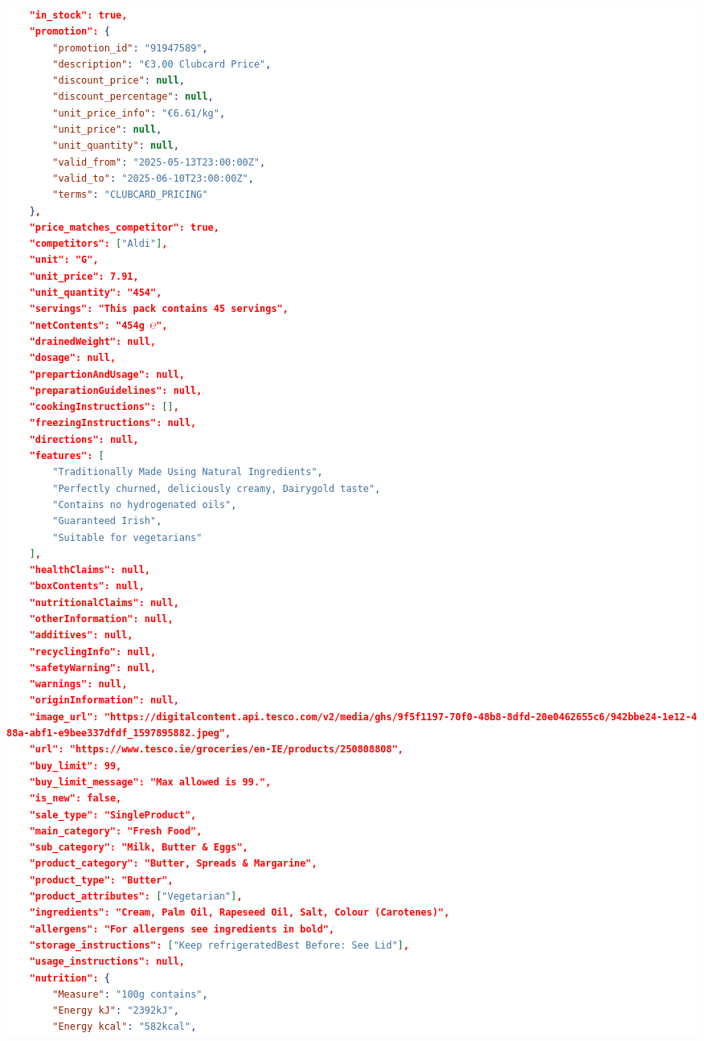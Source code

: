```json
    "in_stock": true,
    "promotion": {
        "promotion_id": "91947589",
        "description": "€3.00 Clubcard Price",
        "discount_price": null,
        "discount_percentage": null,
        "unit_price_info": "€6.61/kg",
        "unit_price": null,
        "unit_quantity": null,
        "valid_from": "2025-05-13T23:00:00Z",
        "valid_to": "2025-06-10T23:00:00Z",
        "terms": "CLUBCARD_PRICING"
    },
    "price_matches_competitor": true,
    "competitors": ["Aldi"],
    "unit": "G",
    "unit_price": 7.91,
    "unit_quantity": "454",
    "servings": "This pack contains 45 servings",
    "netContents": "454g ℮",
    "drainedWeight": null,
    "dosage": null,
    "prepartionAndUsage": null,
    "preparationGuidelines": null,
    "cookingInstructions": [],
    "freezingInstructions": null,
    "directions": null,
    "features": [
        "Traditionally Made Using Natural Ingredients",
        "Perfectly churned, deliciously creamy, Dairygold taste",
        "Contains no hydrogenated oils",
        "Guaranteed Irish",
        "Suitable for vegetarians"
    ],
    "healthClaims": null,
    "boxContents": null,
    "nutritionalClaims": null,
    "otherInformation": null,
    "additives": null,
    "recyclingInfo": null,
    "safetyWarning": null,
    "warnings": null,
    "originInformation": null,
    "image_url": "https://digitalcontent.api.tesco.com/v2/media/ghs/9f5f1197-70f0-48b8-8dfd-20e0462655c6/942bbe24-1e12-488a-abf1-e9bee337dfdf_1597895882.jpeg",
    "url": "https://www.tesco.ie/groceries/en-IE/products/250808808",
    "buy_limit": 99,
    "buy_limit_message": "Max allowed is 99.",
    "is_new": false,
    "sale_type": "SingleProduct",
    "main_category": "Fresh Food",
    "sub_category": "Milk, Butter & Eggs",
    "product_category": "Butter, Spreads & Margarine",
    "product_type": "Butter",
    "product_attributes": ["Vegetarian"],
    "ingredients": "Cream, Palm Oil, Rapeseed Oil, Salt, Colour (Carotenes)",
    "allergens": "For allergens see ingredients in bold",
    "storage_instructions": ["Keep refrigeratedBest Before: See Lid"],
    "usage_instructions": null,
    "nutrition": {
        "Measure": "100g contains",
        "Energy kJ": "2392kJ",
        "Energy kcal": "582kcal",
```